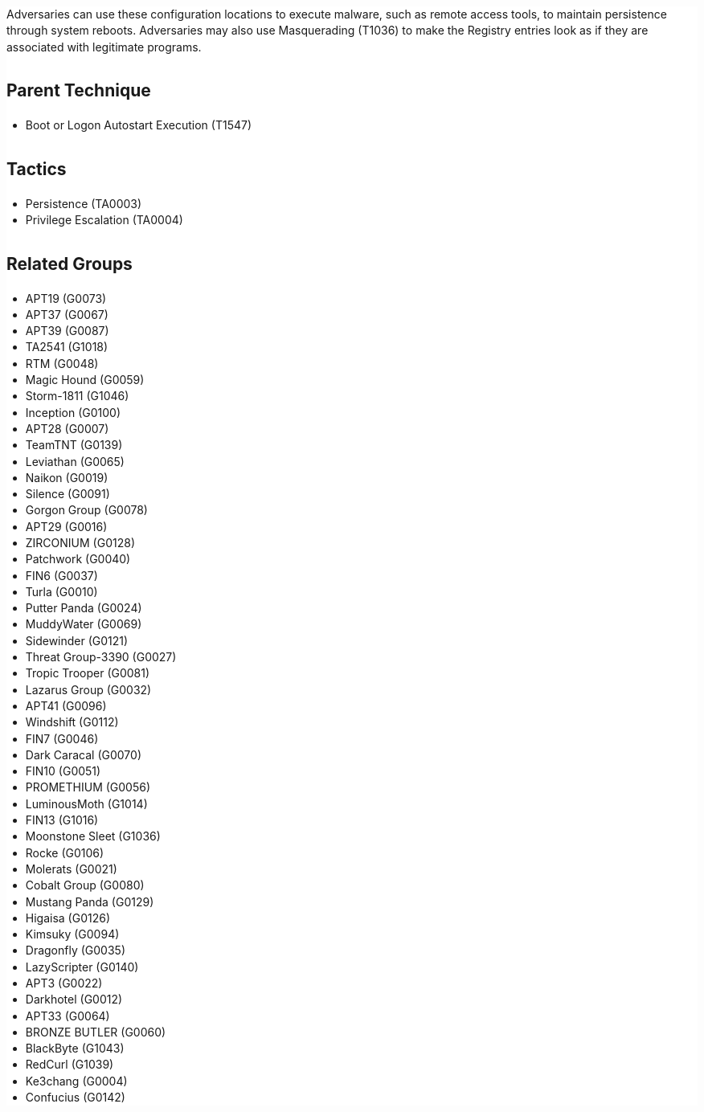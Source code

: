 Adversaries can use these configuration locations to execute malware, such as remote access tools, to maintain persistence through system reboots. Adversaries may also use Masquerading (T1036) to make the Registry entries look as if they are associated with legitimate programs.

## Parent Technique
- Boot or Logon Autostart Execution (T1547)

## Tactics
- Persistence (TA0003)
- Privilege Escalation (TA0004)

## Related Groups
- APT19 (G0073)
- APT37 (G0067)
- APT39 (G0087)
- TA2541 (G1018)
- RTM (G0048)
- Magic Hound (G0059)
- Storm-1811 (G1046)
- Inception (G0100)
- APT28 (G0007)
- TeamTNT (G0139)
- Leviathan (G0065)
- Naikon (G0019)
- Silence (G0091)
- Gorgon Group (G0078)
- APT29 (G0016)
- ZIRCONIUM (G0128)
- Patchwork (G0040)
- FIN6 (G0037)
- Turla (G0010)
- Putter Panda (G0024)
- MuddyWater (G0069)
- Sidewinder (G0121)
- Threat Group-3390 (G0027)
- Tropic Trooper (G0081)
- Lazarus Group (G0032)
- APT41 (G0096)
- Windshift (G0112)
- FIN7 (G0046)
- Dark Caracal (G0070)
- FIN10 (G0051)
- PROMETHIUM (G0056)
- LuminousMoth (G1014)
- FIN13 (G1016)
- Moonstone Sleet (G1036)
- Rocke (G0106)
- Molerats (G0021)
- Cobalt Group (G0080)
- Mustang Panda (G0129)
- Higaisa (G0126)
- Kimsuky (G0094)
- Dragonfly (G0035)
- LazyScripter (G0140)
- APT3 (G0022)
- Darkhotel (G0012)
- APT33 (G0064)
- BRONZE BUTLER (G0060)
- BlackByte (G1043)
- RedCurl (G1039)
- Ke3chang (G0004)
- Confucius (G0142)